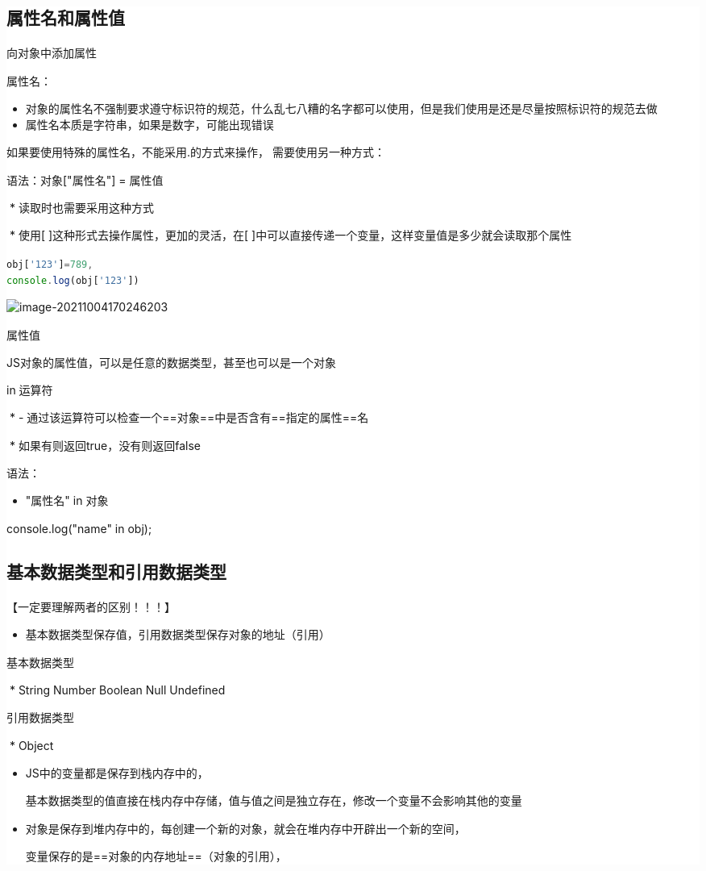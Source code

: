 ## 属性名和属性值

 向对象中添加属性

属性名：

- 对象的属性名不强制要求遵守标识符的规范，什么乱七八糟的名字都可以使用，但是我们使用是还是尽量按照标识符的规范去做
- 属性名本质是字符串，如果是数字，可能出现错误

如果要使用特殊的属性名，不能采用.的方式来操作， 需要使用另一种方式：

语法：对象["属性名"] = 属性值

​             \* 读取时也需要采用这种方式

​             \* 使用[ ]这种形式去操作属性，更加的灵活，在[ ]中可以直接传递一个变量，这样变量值是多少就会读取那个属性

~~~js
obj['123']=789,
console.log(obj['123'])
~~~

![image-20211004170246203](C:\Users\Carrie_Lee\AppData\Roaming\Typora\typora-user-images\image-20211004170246203.png)

属性值

JS对象的属性值，可以是任意的数据类型，甚至也可以是一个对象

 in 运算符

​             \* - 通过该运算符可以检查一个==对象==中是否含有==指定的属性==名

​             \*   如果有则返回true，没有则返回false

语法：

- "属性名"   in    对象

console.log("name" in obj);   

## 基本数据类型和引用数据类型

【一定要理解两者的区别！！！】

- 基本数据类型保存值，引用数据类型保存对象的地址（引用）

基本数据类型

​           \* String    Number    Boolean    Null   Undefined

引用数据类型

​           \* Object

- JS中的变量都是保存到栈内存中的，

  基本数据类型的值直接在栈内存中存储，值与值之间是独立存在，修改一个变量不会影响其他的变量

- 对象是保存到堆内存中的，每创建一个新的对象，就会在堆内存中开辟出一个新的空间，

  变量保存的是==对象的内存地址==（对象的引用），
